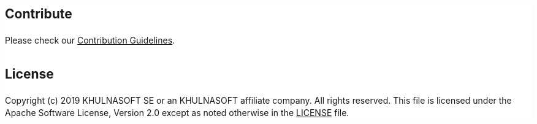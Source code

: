 ## Contribute
Please check our [Contribution Guidelines](https://github.com/khulnasoft-lab/kengine-webcomponents/blob/main/docs/6-contributing/02-conventions-and-guidelines.md).

## License
Copyright (c) 2019 KHULNASOFT SE or an KHULNASOFT affiliate company. All rights reserved.
This file is licensed under the Apache Software License, Version 2.0 except as noted otherwise in the [LICENSE](https://github.com/khulnasoft-lab/kengine-webcomponents/blob/main/LICENSE.txt) file.
